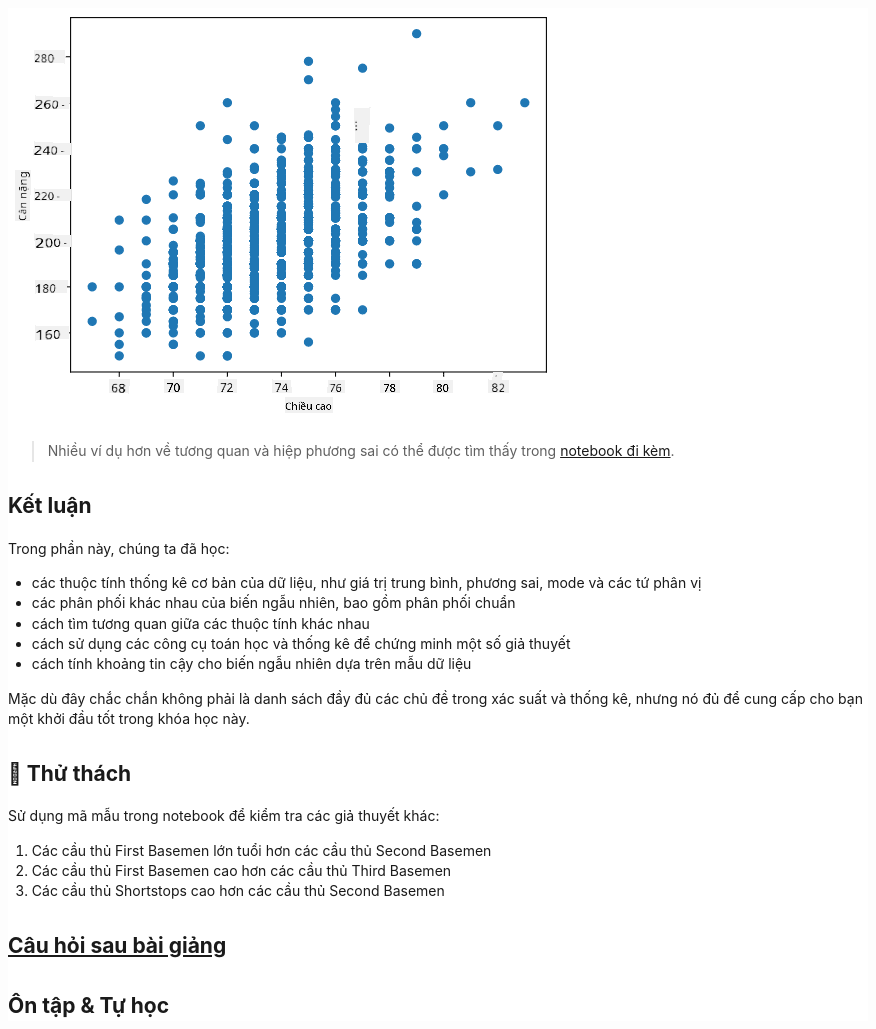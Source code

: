 ![Mối quan hệ giữa cân nặng và chiều cao](../../../../translated_images/weight-height-relationship.3f06bde4ca2aba9974182c4ef037ed602acd0fbbbbe2ca91cefd838a9e66bcf9.vi.png)

> Nhiều ví dụ hơn về tương quan và hiệp phương sai có thể được tìm thấy trong [notebook đi kèm](notebook.ipynb).

## Kết luận

Trong phần này, chúng ta đã học:

* các thuộc tính thống kê cơ bản của dữ liệu, như giá trị trung bình, phương sai, mode và các tứ phân vị
* các phân phối khác nhau của biến ngẫu nhiên, bao gồm phân phối chuẩn
* cách tìm tương quan giữa các thuộc tính khác nhau
* cách sử dụng các công cụ toán học và thống kê để chứng minh một số giả thuyết
* cách tính khoảng tin cậy cho biến ngẫu nhiên dựa trên mẫu dữ liệu

Mặc dù đây chắc chắn không phải là danh sách đầy đủ các chủ đề trong xác suất và thống kê, nhưng nó đủ để cung cấp cho bạn một khởi đầu tốt trong khóa học này.

## 🚀 Thử thách

Sử dụng mã mẫu trong notebook để kiểm tra các giả thuyết khác:
1. Các cầu thủ First Basemen lớn tuổi hơn các cầu thủ Second Basemen
2. Các cầu thủ First Basemen cao hơn các cầu thủ Third Basemen
3. Các cầu thủ Shortstops cao hơn các cầu thủ Second Basemen

## [Câu hỏi sau bài giảng](https://purple-hill-04aebfb03.1.azurestaticapps.net/quiz/7)

## Ôn tập & Tự học
